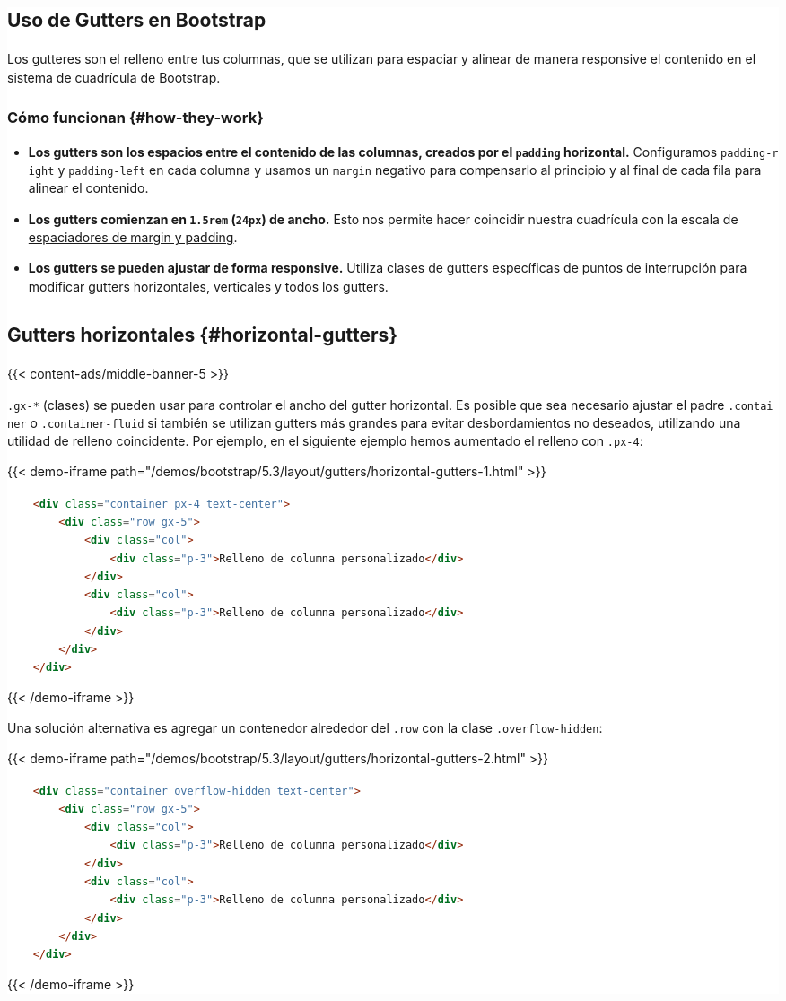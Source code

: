 ## Uso de Gutters en Bootstrap

Los gutteres son el relleno entre tus columnas, que se utilizan para espaciar y alinear de manera responsive el contenido en el sistema de cuadrícula de Bootstrap.

### Cómo funcionan {#how-they-work}

* **Los gutters son los espacios entre el contenido de las columnas, creados por el `padding` horizontal.** Configuramos `padding-right` y `padding-left` en cada columna y usamos un `margin` negativo para compensarlo al principio y al final de cada fila para alinear el contenido.
    
* **Los gutters comienzan en `1.5rem` (`24px`) de ancho.** Esto nos permite hacer coincidir nuestra cuadrícula con la escala de [espaciadores de margin y padding](/bootstrap/utilidades/espaciado).
    
* **Los gutters se pueden ajustar de forma responsive.** Utiliza clases de gutters específicas de puntos de interrupción para modificar gutters horizontales, verticales y todos los gutters.
    
## Gutters horizontales {#horizontal-gutters}

{{< content-ads/middle-banner-5 >}}

`.gx-*` (clases) se pueden usar para controlar el ancho del gutter horizontal. Es posible que sea necesario ajustar el padre `.container` o `.container-fluid` si también se utilizan gutters más grandes para evitar desbordamientos no deseados, utilizando una utilidad de relleno coincidente. Por ejemplo, en el siguiente ejemplo hemos aumentado el relleno con `.px-4`:

{{< demo-iframe path="/demos/bootstrap/5.3/layout/gutters/horizontal-gutters-1.html" >}}
```html {filename="HTML"}
    <div class="container px-4 text-center">
        <div class="row gx-5">
            <div class="col">
                <div class="p-3">Relleno de columna personalizado</div>
            </div>
            <div class="col">
                <div class="p-3">Relleno de columna personalizado</div>
            </div>
        </div>
    </div>
```
{{< /demo-iframe >}}

Una solución alternativa es agregar un contenedor alrededor del `.row` con la clase `.overflow-hidden`:

{{< demo-iframe path="/demos/bootstrap/5.3/layout/gutters/horizontal-gutters-2.html" >}}
```html {filename="HTML"}
    <div class="container overflow-hidden text-center">
        <div class="row gx-5">
            <div class="col">
                <div class="p-3">Relleno de columna personalizado</div>
            </div>
            <div class="col">
                <div class="p-3">Relleno de columna personalizado</div>
            </div>
        </div>
    </div>
```
{{< /demo-iframe >}}
